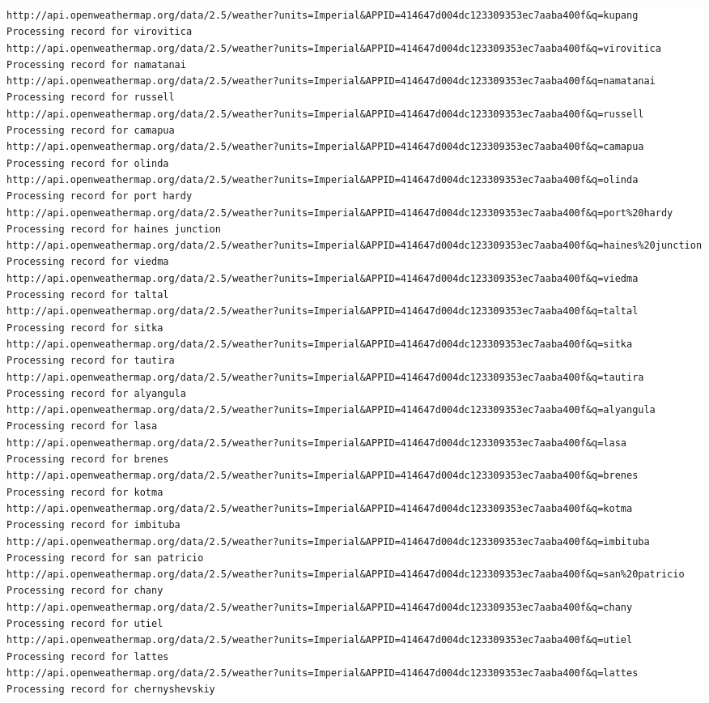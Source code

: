     http://api.openweathermap.org/data/2.5/weather?units=Imperial&APPID=414647d004dc123309353ec7aaba400f&q=kupang
    Processing record for virovitica
    http://api.openweathermap.org/data/2.5/weather?units=Imperial&APPID=414647d004dc123309353ec7aaba400f&q=virovitica
    Processing record for namatanai
    http://api.openweathermap.org/data/2.5/weather?units=Imperial&APPID=414647d004dc123309353ec7aaba400f&q=namatanai
    Processing record for russell
    http://api.openweathermap.org/data/2.5/weather?units=Imperial&APPID=414647d004dc123309353ec7aaba400f&q=russell
    Processing record for camapua
    http://api.openweathermap.org/data/2.5/weather?units=Imperial&APPID=414647d004dc123309353ec7aaba400f&q=camapua
    Processing record for olinda
    http://api.openweathermap.org/data/2.5/weather?units=Imperial&APPID=414647d004dc123309353ec7aaba400f&q=olinda
    Processing record for port hardy
    http://api.openweathermap.org/data/2.5/weather?units=Imperial&APPID=414647d004dc123309353ec7aaba400f&q=port%20hardy
    Processing record for haines junction
    http://api.openweathermap.org/data/2.5/weather?units=Imperial&APPID=414647d004dc123309353ec7aaba400f&q=haines%20junction
    Processing record for viedma
    http://api.openweathermap.org/data/2.5/weather?units=Imperial&APPID=414647d004dc123309353ec7aaba400f&q=viedma
    Processing record for taltal
    http://api.openweathermap.org/data/2.5/weather?units=Imperial&APPID=414647d004dc123309353ec7aaba400f&q=taltal
    Processing record for sitka
    http://api.openweathermap.org/data/2.5/weather?units=Imperial&APPID=414647d004dc123309353ec7aaba400f&q=sitka
    Processing record for tautira
    http://api.openweathermap.org/data/2.5/weather?units=Imperial&APPID=414647d004dc123309353ec7aaba400f&q=tautira
    Processing record for alyangula
    http://api.openweathermap.org/data/2.5/weather?units=Imperial&APPID=414647d004dc123309353ec7aaba400f&q=alyangula
    Processing record for lasa
    http://api.openweathermap.org/data/2.5/weather?units=Imperial&APPID=414647d004dc123309353ec7aaba400f&q=lasa
    Processing record for brenes
    http://api.openweathermap.org/data/2.5/weather?units=Imperial&APPID=414647d004dc123309353ec7aaba400f&q=brenes
    Processing record for kotma
    http://api.openweathermap.org/data/2.5/weather?units=Imperial&APPID=414647d004dc123309353ec7aaba400f&q=kotma
    Processing record for imbituba
    http://api.openweathermap.org/data/2.5/weather?units=Imperial&APPID=414647d004dc123309353ec7aaba400f&q=imbituba
    Processing record for san patricio
    http://api.openweathermap.org/data/2.5/weather?units=Imperial&APPID=414647d004dc123309353ec7aaba400f&q=san%20patricio
    Processing record for chany
    http://api.openweathermap.org/data/2.5/weather?units=Imperial&APPID=414647d004dc123309353ec7aaba400f&q=chany
    Processing record for utiel
    http://api.openweathermap.org/data/2.5/weather?units=Imperial&APPID=414647d004dc123309353ec7aaba400f&q=utiel
    Processing record for lattes
    http://api.openweathermap.org/data/2.5/weather?units=Imperial&APPID=414647d004dc123309353ec7aaba400f&q=lattes
    Processing record for chernyshevskiy